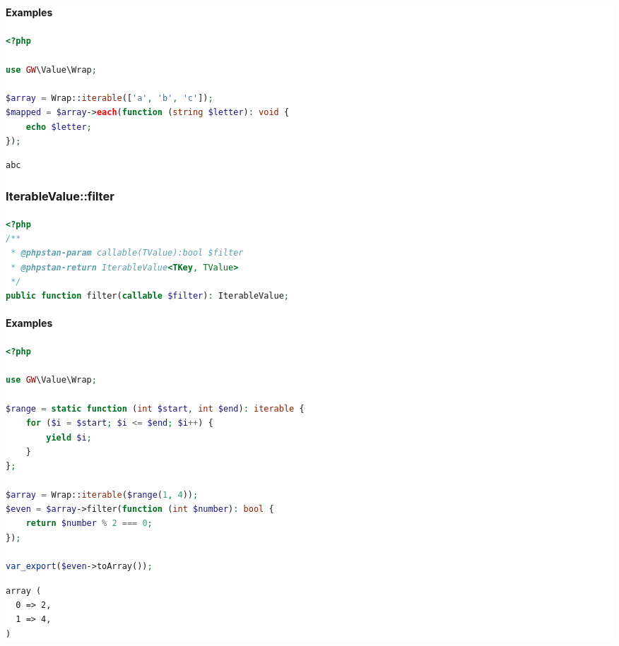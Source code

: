 #### Examples

```php
<?php

use GW\Value\Wrap;

$array = Wrap::iterable(['a', 'b', 'c']);
$mapped = $array->each(function (string $letter): void {
    echo $letter;
});
```

```
abc
```

### IterableValue::filter

```php
<?php
/**
 * @phpstan-param callable(TValue):bool $filter
 * @phpstan-return IterableValue<TKey, TValue>
 */
public function filter(callable $filter): IterableValue;
```

#### Examples

```php
<?php

use GW\Value\Wrap;

$range = static function (int $start, int $end): iterable {
    for ($i = $start; $i <= $end; $i++) {
        yield $i;
    }
};

$array = Wrap::iterable($range(1, 4));
$even = $array->filter(function (int $number): bool {
    return $number % 2 === 0;
});

var_export($even->toArray());
```

```
array (
  0 => 2,
  1 => 4,
)
```


['a']: false